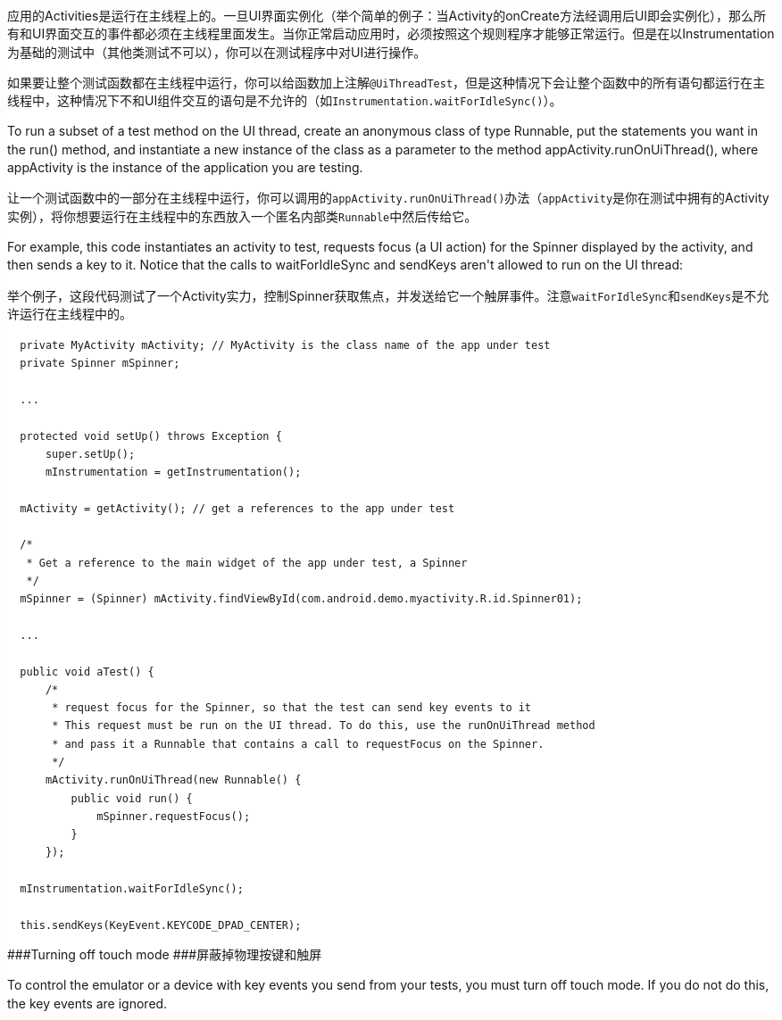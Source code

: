 应用的Activities是运行在主线程上的。一旦UI界面实例化（举个简单的例子：当Activity的onCreate方法经调用后UI即会实例化），那么所有和UI界面交互的事件都必须在主线程里面发生。当你正常启动应用时，必须按照这个规则程序才能够正常运行。但是在以Instrumentation为基础的测试中（其他类测试不可以），你可以在测试程序中对UI进行操作。

如果要让整个测试函数都在主线程中运行，你可以给函数加上注解`@UiThreadTest`，但是这种情况下会让整个函数中的所有语句都运行在主线程中，这种情况下不和UI组件交互的语句是不允许的（如`Instrumentation.waitForIdleSync()`）。

To run a subset of a test method on the UI thread, create an anonymous class of type Runnable, put the statements you want in the run() method, and instantiate a new instance of the class as a parameter to the method appActivity.runOnUiThread(), where appActivity is the instance of the application you are testing.

让一个测试函数中的一部分在主线程中运行，你可以调用的`appActivity.runOnUiThread()`办法（`appActivity`是你在测试中拥有的Activity实例），将你想要运行在主线程中的东西放入一个匿名内部类`Runnable`中然后传给它。

For example, this code instantiates an activity to test, requests focus (a UI action) for the Spinner displayed by the activity, and then sends a key to it. Notice that the calls to waitForIdleSync and sendKeys aren't allowed to run on the UI thread:

举个例子，这段代码测试了一个Activity实力，控制Spinner获取焦点，并发送给它一个触屏事件。注意`waitForIdleSync`和`sendKeys`是不允许运行在主线程中的。

      private MyActivity mActivity; // MyActivity is the class name of the app under test
      private Spinner mSpinner;

      ...

      protected void setUp() throws Exception {
          super.setUp();
          mInstrumentation = getInstrumentation();

      mActivity = getActivity(); // get a references to the app under test

      /*
       * Get a reference to the main widget of the app under test, a Spinner
       */
      mSpinner = (Spinner) mActivity.findViewById(com.android.demo.myactivity.R.id.Spinner01);

      ...

      public void aTest() {
          /*
           * request focus for the Spinner, so that the test can send key events to it
           * This request must be run on the UI thread. To do this, use the runOnUiThread method
           * and pass it a Runnable that contains a call to requestFocus on the Spinner.
           */
          mActivity.runOnUiThread(new Runnable() {
              public void run() {
                  mSpinner.requestFocus();
              }
          });

      mInstrumentation.waitForIdleSync();

      this.sendKeys(KeyEvent.KEYCODE_DPAD_CENTER);

###Turning off touch mode
###屏蔽掉物理按键和触屏

To control the emulator or a device with key events you send from your tests, you must turn off touch mode. If you do not do this, the key events are ignored.
